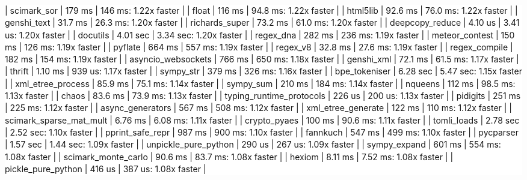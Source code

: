 | scimark_sor                | 179 ms                                                       | 146 ms: 1.22x faster                                                  |
| float                      | 116 ms                                                       | 94.8 ms: 1.22x faster                                                 |
| html5lib                   | 92.6 ms                                                      | 76.0 ms: 1.22x faster                                                 |
| genshi_text                | 31.7 ms                                                      | 26.3 ms: 1.20x faster                                                 |
| richards_super             | 73.2 ms                                                      | 61.0 ms: 1.20x faster                                                 |
| deepcopy_reduce            | 4.10 us                                                      | 3.41 us: 1.20x faster                                                 |
| docutils                   | 4.01 sec                                                     | 3.34 sec: 1.20x faster                                                |
| regex_dna                  | 282 ms                                                       | 236 ms: 1.19x faster                                                  |
| meteor_contest             | 150 ms                                                       | 126 ms: 1.19x faster                                                  |
| pyflate                    | 664 ms                                                       | 557 ms: 1.19x faster                                                  |
| regex_v8                   | 32.8 ms                                                      | 27.6 ms: 1.19x faster                                                 |
| regex_compile              | 182 ms                                                       | 154 ms: 1.19x faster                                                  |
| asyncio_websockets         | 766 ms                                                       | 650 ms: 1.18x faster                                                  |
| genshi_xml                 | 72.1 ms                                                      | 61.5 ms: 1.17x faster                                                 |
| thrift                     | 1.10 ms                                                      | 939 us: 1.17x faster                                                  |
| sympy_str                  | 379 ms                                                       | 326 ms: 1.16x faster                                                  |
| bpe_tokeniser              | 6.28 sec                                                     | 5.47 sec: 1.15x faster                                                |
| xml_etree_process          | 85.9 ms                                                      | 75.1 ms: 1.14x faster                                                 |
| sympy_sum                  | 210 ms                                                       | 184 ms: 1.14x faster                                                  |
| nqueens                    | 112 ms                                                       | 98.5 ms: 1.13x faster                                                 |
| chaos                      | 83.6 ms                                                      | 73.9 ms: 1.13x faster                                                 |
| typing_runtime_protocols   | 226 us                                                       | 200 us: 1.13x faster                                                  |
| pidigits                   | 251 ms                                                       | 225 ms: 1.12x faster                                                  |
| async_generators           | 567 ms                                                       | 508 ms: 1.12x faster                                                  |
| xml_etree_generate         | 122 ms                                                       | 110 ms: 1.12x faster                                                  |
| scimark_sparse_mat_mult    | 6.76 ms                                                      | 6.08 ms: 1.11x faster                                                 |
| crypto_pyaes               | 100 ms                                                       | 90.6 ms: 1.11x faster                                                 |
| tomli_loads                | 2.78 sec                                                     | 2.52 sec: 1.10x faster                                                |
| pprint_safe_repr           | 987 ms                                                       | 900 ms: 1.10x faster                                                  |
| fannkuch                   | 547 ms                                                       | 499 ms: 1.10x faster                                                  |
| pycparser                  | 1.57 sec                                                     | 1.44 sec: 1.09x faster                                                |
| unpickle_pure_python       | 290 us                                                       | 267 us: 1.09x faster                                                  |
| sympy_expand               | 601 ms                                                       | 554 ms: 1.08x faster                                                  |
| scimark_monte_carlo        | 90.6 ms                                                      | 83.7 ms: 1.08x faster                                                 |
| hexiom                     | 8.11 ms                                                      | 7.52 ms: 1.08x faster                                                 |
| pickle_pure_python         | 416 us                                                       | 387 us: 1.08x faster                                                  |